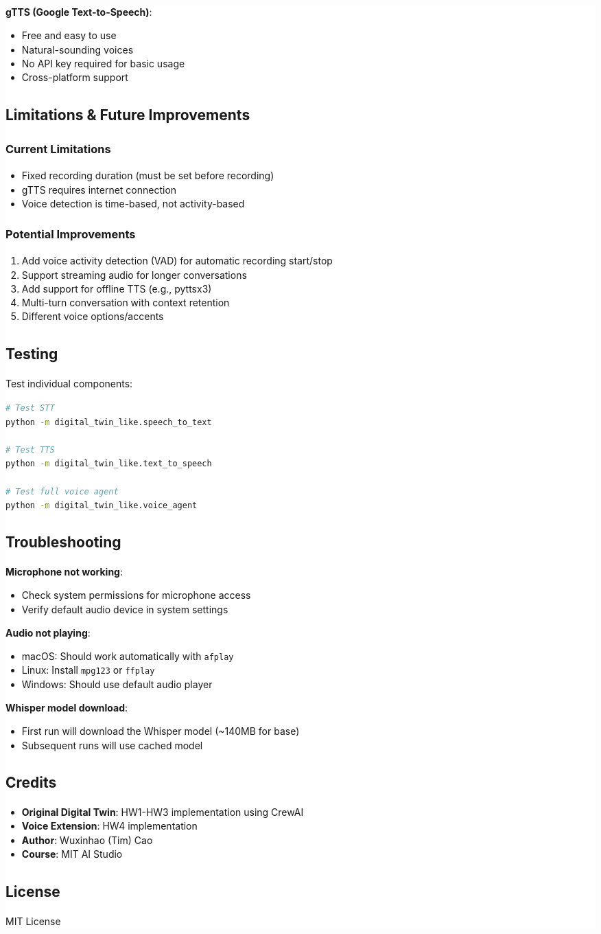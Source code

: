 **gTTS (Google Text-to-Speech)**:
- Free and easy to use
- Natural-sounding voices
- No API key required for basic usage
- Cross-platform support

## Limitations & Future Improvements

### Current Limitations
- Fixed recording duration (must be set before recording)
- gTTS requires internet connection
- Voice detection is time-based, not activity-based

### Potential Improvements
1. Add voice activity detection (VAD) for automatic recording start/stop
2. Support streaming audio for longer conversations
3. Add support for offline TTS (e.g., pyttsx3)
4. Multi-turn conversation with context retention
5. Different voice options/accents

## Testing

Test individual components:

```bash
# Test STT
python -m digital_twin_like.speech_to_text

# Test TTS
python -m digital_twin_like.text_to_speech

# Test full voice agent
python -m digital_twin_like.voice_agent
```

## Troubleshooting

**Microphone not working**:
- Check system permissions for microphone access
- Verify default audio device in system settings

**Audio not playing**:
- macOS: Should work automatically with `afplay`
- Linux: Install `mpg123` or `ffplay`
- Windows: Should use default audio player

**Whisper model download**:
- First run will download the Whisper model (~140MB for base)
- Subsequent runs will use cached model

## Credits

- **Original Digital Twin**: HW1-HW3 implementation using CrewAI
- **Voice Extension**: HW4 implementation
- **Author**: Wuxinhao (Tim) Cao
- **Course**: MIT AI Studio

## License

MIT License
